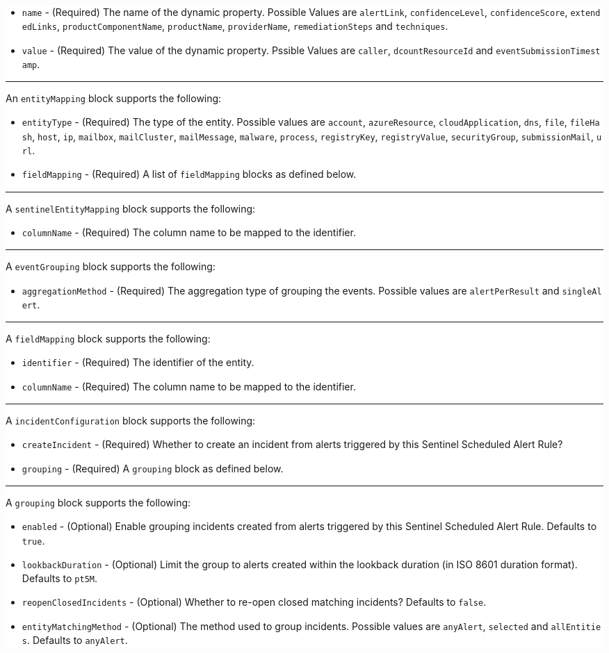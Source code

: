 *   `name` - (Required) The name of the dynamic property. Possible Values are `alertLink`, `confidenceLevel`, `confidenceScore`, `extendedLinks`, `productComponentName`, `productName`, `providerName`, `remediationSteps` and `techniques`.

*   `value` - (Required) The value of the dynamic property. Pssible Values are `caller`, `dcountResourceId` and `eventSubmissionTimestamp`.

***

An `entityMapping` block supports the following:

*   `entityType` - (Required) The type of the entity. Possible values are `account`, `azureResource`, `cloudApplication`, `dns`, `file`, `fileHash`, `host`, `ip`, `mailbox`, `mailCluster`, `mailMessage`, `malware`, `process`, `registryKey`, `registryValue`, `securityGroup`, `submissionMail`, `url`.

*   `fieldMapping` - (Required) A list of `fieldMapping` blocks as defined below.

***

A `sentinelEntityMapping` block supports the following:

* `columnName` - (Required) The column name to be mapped to the identifier.

***

A `eventGrouping` block supports the following:

* `aggregationMethod` - (Required) The aggregation type of grouping the events. Possible values are `alertPerResult` and `singleAlert`.

***

A `fieldMapping` block supports the following:

*   `identifier` - (Required) The identifier of the entity.

*   `columnName` - (Required) The column name to be mapped to the identifier.

***

A `incidentConfiguration` block supports the following:

*   `createIncident` - (Required) Whether to create an incident from alerts triggered by this Sentinel Scheduled Alert Rule?

*   `grouping` - (Required) A `grouping` block as defined below.

***

A `grouping` block supports the following:

*   `enabled` - (Optional) Enable grouping incidents created from alerts triggered by this Sentinel Scheduled Alert Rule. Defaults to `true`.

*   `lookbackDuration` - (Optional) Limit the group to alerts created within the lookback duration (in ISO 8601 duration format). Defaults to `pt5M`.

*   `reopenClosedIncidents` - (Optional) Whether to re-open closed matching incidents? Defaults to `false`.

*   `entityMatchingMethod` - (Optional) The method used to group incidents. Possible values are `anyAlert`, `selected` and `allEntities`. Defaults to `anyAlert`.
